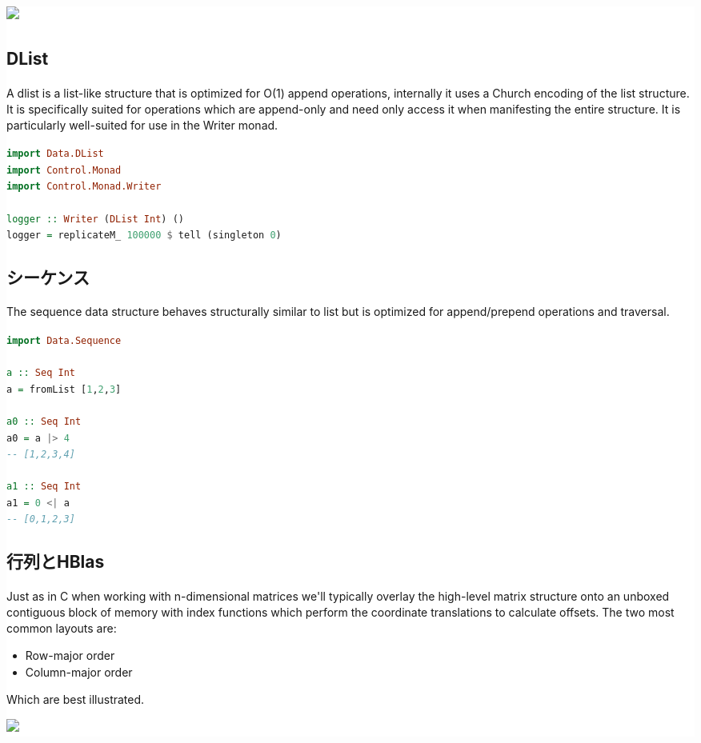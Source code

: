 ![](https://raw.githubusercontent.com/sdiehl/wiwinwlh/master/img/graphviz.png)

## DList

A dlist is a list-like structure that is optimized for O(1) append operations,
internally it uses a Church encoding of the list structure. It is specifically
suited for operations which are append-only and need only access it when
manifesting the entire structure. It is particularly well-suited for use in the
Writer monad.

```haskell
import Data.DList
import Control.Monad
import Control.Monad.Writer

logger :: Writer (DList Int) ()
logger = replicateM_ 100000 $ tell (singleton 0)
```

## シーケンス

The sequence data structure behaves structurally similar to list but is
optimized for append/prepend operations and traversal.

```haskell
import Data.Sequence

a :: Seq Int
a = fromList [1,2,3]

a0 :: Seq Int
a0 = a |> 4
-- [1,2,3,4]

a1 :: Seq Int
a1 = 0 <| a
-- [0,1,2,3]
```

## 行列とHBlas

Just as in C when working with n-dimensional matrices we'll typically overlay
the high-level matrix structure onto an unboxed contiguous block of memory with
index functions which perform the coordinate translations to calculate offsets.
The two most common layouts are:

* Row-major order
* Column-major order

Which are best illustrated.

![](https://raw.githubusercontent.com/sdiehl/wiwinwlh/master/img/matrix.png)
